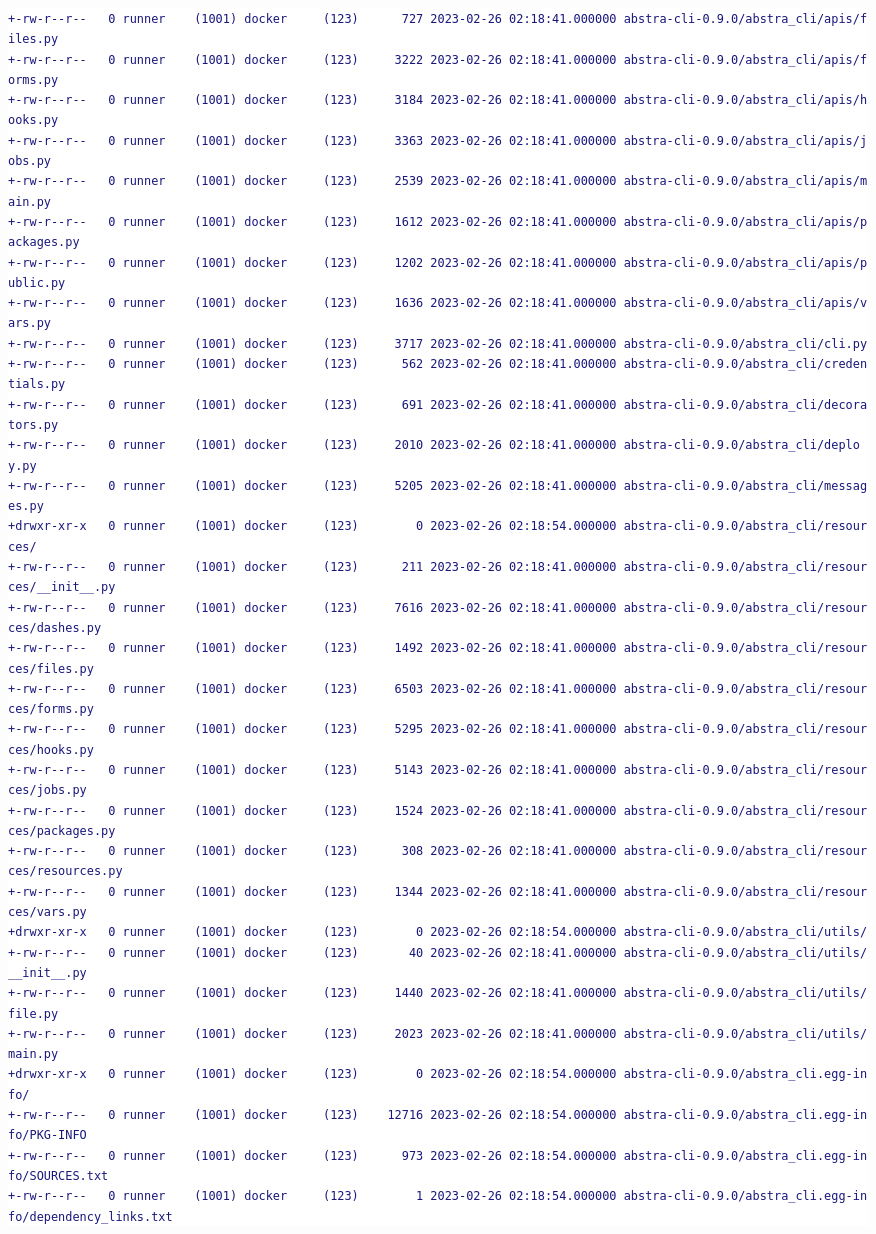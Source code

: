 ```diff
+-rw-r--r--   0 runner    (1001) docker     (123)      727 2023-02-26 02:18:41.000000 abstra-cli-0.9.0/abstra_cli/apis/files.py
+-rw-r--r--   0 runner    (1001) docker     (123)     3222 2023-02-26 02:18:41.000000 abstra-cli-0.9.0/abstra_cli/apis/forms.py
+-rw-r--r--   0 runner    (1001) docker     (123)     3184 2023-02-26 02:18:41.000000 abstra-cli-0.9.0/abstra_cli/apis/hooks.py
+-rw-r--r--   0 runner    (1001) docker     (123)     3363 2023-02-26 02:18:41.000000 abstra-cli-0.9.0/abstra_cli/apis/jobs.py
+-rw-r--r--   0 runner    (1001) docker     (123)     2539 2023-02-26 02:18:41.000000 abstra-cli-0.9.0/abstra_cli/apis/main.py
+-rw-r--r--   0 runner    (1001) docker     (123)     1612 2023-02-26 02:18:41.000000 abstra-cli-0.9.0/abstra_cli/apis/packages.py
+-rw-r--r--   0 runner    (1001) docker     (123)     1202 2023-02-26 02:18:41.000000 abstra-cli-0.9.0/abstra_cli/apis/public.py
+-rw-r--r--   0 runner    (1001) docker     (123)     1636 2023-02-26 02:18:41.000000 abstra-cli-0.9.0/abstra_cli/apis/vars.py
+-rw-r--r--   0 runner    (1001) docker     (123)     3717 2023-02-26 02:18:41.000000 abstra-cli-0.9.0/abstra_cli/cli.py
+-rw-r--r--   0 runner    (1001) docker     (123)      562 2023-02-26 02:18:41.000000 abstra-cli-0.9.0/abstra_cli/credentials.py
+-rw-r--r--   0 runner    (1001) docker     (123)      691 2023-02-26 02:18:41.000000 abstra-cli-0.9.0/abstra_cli/decorators.py
+-rw-r--r--   0 runner    (1001) docker     (123)     2010 2023-02-26 02:18:41.000000 abstra-cli-0.9.0/abstra_cli/deploy.py
+-rw-r--r--   0 runner    (1001) docker     (123)     5205 2023-02-26 02:18:41.000000 abstra-cli-0.9.0/abstra_cli/messages.py
+drwxr-xr-x   0 runner    (1001) docker     (123)        0 2023-02-26 02:18:54.000000 abstra-cli-0.9.0/abstra_cli/resources/
+-rw-r--r--   0 runner    (1001) docker     (123)      211 2023-02-26 02:18:41.000000 abstra-cli-0.9.0/abstra_cli/resources/__init__.py
+-rw-r--r--   0 runner    (1001) docker     (123)     7616 2023-02-26 02:18:41.000000 abstra-cli-0.9.0/abstra_cli/resources/dashes.py
+-rw-r--r--   0 runner    (1001) docker     (123)     1492 2023-02-26 02:18:41.000000 abstra-cli-0.9.0/abstra_cli/resources/files.py
+-rw-r--r--   0 runner    (1001) docker     (123)     6503 2023-02-26 02:18:41.000000 abstra-cli-0.9.0/abstra_cli/resources/forms.py
+-rw-r--r--   0 runner    (1001) docker     (123)     5295 2023-02-26 02:18:41.000000 abstra-cli-0.9.0/abstra_cli/resources/hooks.py
+-rw-r--r--   0 runner    (1001) docker     (123)     5143 2023-02-26 02:18:41.000000 abstra-cli-0.9.0/abstra_cli/resources/jobs.py
+-rw-r--r--   0 runner    (1001) docker     (123)     1524 2023-02-26 02:18:41.000000 abstra-cli-0.9.0/abstra_cli/resources/packages.py
+-rw-r--r--   0 runner    (1001) docker     (123)      308 2023-02-26 02:18:41.000000 abstra-cli-0.9.0/abstra_cli/resources/resources.py
+-rw-r--r--   0 runner    (1001) docker     (123)     1344 2023-02-26 02:18:41.000000 abstra-cli-0.9.0/abstra_cli/resources/vars.py
+drwxr-xr-x   0 runner    (1001) docker     (123)        0 2023-02-26 02:18:54.000000 abstra-cli-0.9.0/abstra_cli/utils/
+-rw-r--r--   0 runner    (1001) docker     (123)       40 2023-02-26 02:18:41.000000 abstra-cli-0.9.0/abstra_cli/utils/__init__.py
+-rw-r--r--   0 runner    (1001) docker     (123)     1440 2023-02-26 02:18:41.000000 abstra-cli-0.9.0/abstra_cli/utils/file.py
+-rw-r--r--   0 runner    (1001) docker     (123)     2023 2023-02-26 02:18:41.000000 abstra-cli-0.9.0/abstra_cli/utils/main.py
+drwxr-xr-x   0 runner    (1001) docker     (123)        0 2023-02-26 02:18:54.000000 abstra-cli-0.9.0/abstra_cli.egg-info/
+-rw-r--r--   0 runner    (1001) docker     (123)    12716 2023-02-26 02:18:54.000000 abstra-cli-0.9.0/abstra_cli.egg-info/PKG-INFO
+-rw-r--r--   0 runner    (1001) docker     (123)      973 2023-02-26 02:18:54.000000 abstra-cli-0.9.0/abstra_cli.egg-info/SOURCES.txt
+-rw-r--r--   0 runner    (1001) docker     (123)        1 2023-02-26 02:18:54.000000 abstra-cli-0.9.0/abstra_cli.egg-info/dependency_links.txt
```